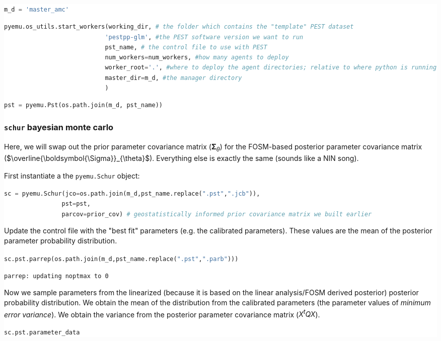 ```python
m_d = 'master_amc'
```


```python
pyemu.os_utils.start_workers(working_dir, # the folder which contains the "template" PEST dataset
                            'pestpp-glm', #the PEST software version we want to run
                            pst_name, # the control file to use with PEST
                            num_workers=num_workers, #how many agents to deploy
                            worker_root='.', #where to deploy the agent directories; relative to where python is running
                            master_dir=m_d, #the manager directory
                            )
```


```python
pst = pyemu.Pst(os.path.join(m_d, pst_name))
```

###  ```schur``` bayesian monte carlo

Here, we will swap out the prior parameter covariance matrix ($\boldsymbol{\Sigma}_{\theta}$) for the FOSM-based posterior parameter covariance matrix ($\overline{\boldsymbol{\Sigma}}_{\theta}$).  Everything else is exactly the same (sounds like a NIN song).

First instantiate a the `pyemu.Schur` object:


```python
sc = pyemu.Schur(jco=os.path.join(m_d,pst_name.replace(".pst",".jcb")),
                pst=pst,
                parcov=prior_cov) # geostatistically informed prior covariance matrix we built earlier
```

Update the control file with the "best fit" parameters (e.g. the calibrated parameters). These values are the mean of the posterior parameter probability distribution.


```python
sc.pst.parrep(os.path.join(m_d,pst_name.replace(".pst",".parb")))
```

    parrep: updating noptmax to 0
    

Now we sample parameters from the linearized (because it is based on the linear analysis/FOSM derived posterior) posterior probability distribution. We obtain the mean of the distribution from the calibrated parameters (the parameter values of _minimum error variance_). We obtain the variance from the posterior parameter covariance matrix ($X^{t}QX$).


```python
sc.pst.parameter_data
```




<div>
<style scoped>
    .dataframe tbody tr th:only-of-type {
        vertical-align: middle;
    }
